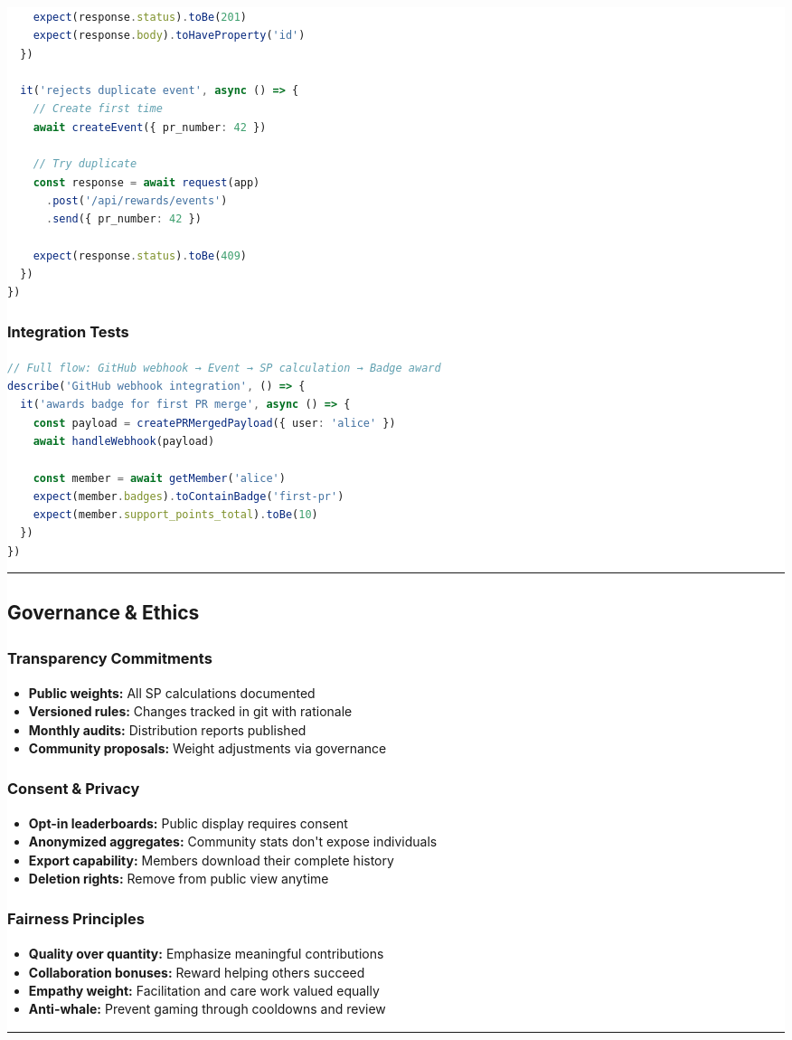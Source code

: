 ```typescript
    expect(response.status).toBe(201)
    expect(response.body).toHaveProperty('id')
  })

  it('rejects duplicate event', async () => {
    // Create first time
    await createEvent({ pr_number: 42 })
    
    // Try duplicate
    const response = await request(app)
      .post('/api/rewards/events')
      .send({ pr_number: 42 })
    
    expect(response.status).toBe(409)
  })
})
```

### Integration Tests
```typescript
// Full flow: GitHub webhook → Event → SP calculation → Badge award
describe('GitHub webhook integration', () => {
  it('awards badge for first PR merge', async () => {
    const payload = createPRMergedPayload({ user: 'alice' })
    await handleWebhook(payload)
    
    const member = await getMember('alice')
    expect(member.badges).toContainBadge('first-pr')
    expect(member.support_points_total).toBe(10)
  })
})
```

---

## Governance & Ethics

### Transparency Commitments
- **Public weights:** All SP calculations documented
- **Versioned rules:** Changes tracked in git with rationale
- **Monthly audits:** Distribution reports published
- **Community proposals:** Weight adjustments via governance

### Consent & Privacy
- **Opt-in leaderboards:** Public display requires consent
- **Anonymized aggregates:** Community stats don't expose individuals
- **Export capability:** Members download their complete history
- **Deletion rights:** Remove from public view anytime

### Fairness Principles
- **Quality over quantity:** Emphasize meaningful contributions
- **Collaboration bonuses:** Reward helping others succeed
- **Empathy weight:** Facilitation and care work valued equally
- **Anti-whale:** Prevent gaming through cooldowns and review

---